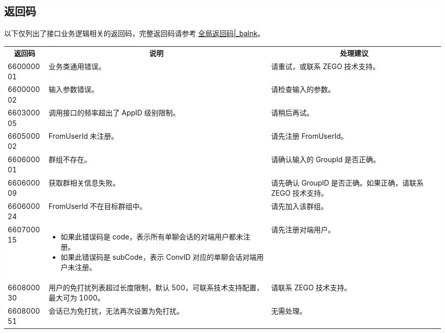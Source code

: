 
## 返回码

以下仅列出了接口业务逻辑相关的返回码，完整返回码请参考 [全局返回码\|_balnk](/zim-server/return-codes)。

<table>
<tbody><tr>
<th>返回码</th>
<th>说明</th>
<th>处理建议</th>
</tr>
<tr>
<td>660000001</td>
<td>业务类通用错误。</td>
<td>请重试，或联系 ZEGO 技术支持。</td>
</tr>
<tr>
<td>660000002</td>
<td>输入参数错误。</td>
<td>请检查输入的参数。</td>
</tr>
<tr>
<td>660300005</td>
<td>调用接口的频率超出了 AppID 级别限制。</td>
<td>请稍后再试。</td>
</tr>
<tr>
<td>660500002</td>
<td>FromUserId 未注册。</td>
<td>请先注册 FromUserId。</td>
</tr>
<tr>
<td>660600001</td>
<td>群组不存在。</td>
<td>请确认输入的 GroupId 是否正确。</td>
</tr>
<tr>
<td>660600009</td>
<td>获取群相关信息失败。</td>
<td>请先确认 GroupID 是否正确。如果正确，请联系 ZEGO 技术支持。</td>
</tr>
<tr>
<td>660600024</td>
<td>FromUserId 不在目标群组中。</td>
<td>请先加入该群组。</td>
</tr>
<tr>
<td>660700015</td>
<td>
<ul><li>如果此错误码是 code，表示所有单聊会话的对端用户都未注册。</li>
<li>如果此错误码是 subCode，表示 ConvID 对应的单聊会话对端用户未注册。</li></ul>
</td>
<td>请先注册对端用户。</td>
</tr>
<tr>
<td>660800030</td>
<td>用户的免打扰列表超过长度限制，默认 500，可联系技术支持配置，最大可为 1000。</td>
<td>请联系 ZEGO 技术支持。</td>
</tr>
<tr>
<td>660800051</td>
<td>会话已为免打扰，无法再次设置为免打扰。</td>
<td>无需处理。</td>
</tr>